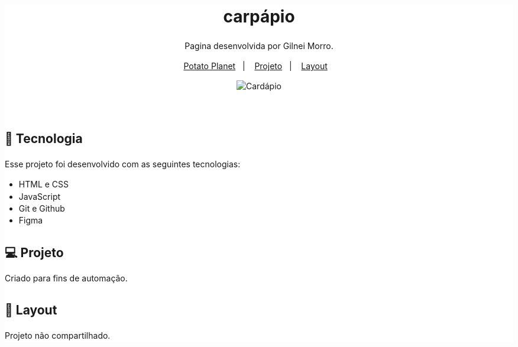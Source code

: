 <h1 align="center">carpápio</h1>

<p align="center">
Pagina desenvolvida por Gilnei Morro.
</p>

<p align="center">
  <a href="#-tecnologias">Potato Planet</a>&nbsp;&nbsp;&nbsp;|&nbsp;&nbsp;&nbsp;
  <a href="#-projeto">Projeto</a>&nbsp;&nbsp;&nbsp;|&nbsp;&nbsp;&nbsp;
  <a href="#-layout">Layout</a>&nbsp;&nbsp;&nbsp;
</p>

<p align="center">
  <img alt="Cardápio" src="" width="100%">
</p>

<br>

## 🚀 Tecnologia

Esse projeto foi desenvolvido com as seguintes tecnologias:

- HTML e CSS
- JavaScript
- Git e Github
- Figma

## 💻 Projeto

Criado para fins de automação.

## 🔖 Layout

Projeto não compartilhado.